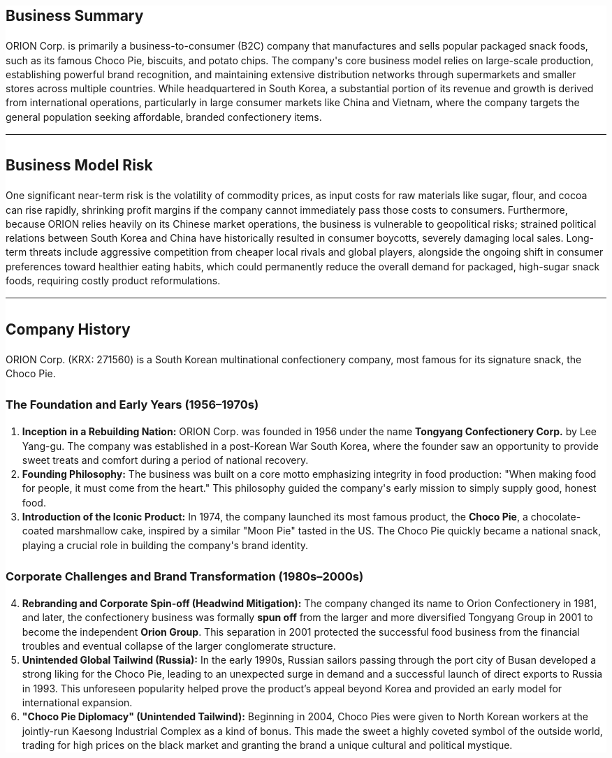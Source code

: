 ## Business Summary

ORION Corp. is primarily a business-to-consumer (B2C) company that manufactures and sells popular packaged snack foods, such as its famous Choco Pie, biscuits, and potato chips. The company's core business model relies on large-scale production, establishing powerful brand recognition, and maintaining extensive distribution networks through supermarkets and smaller stores across multiple countries. While headquartered in South Korea, a substantial portion of its revenue and growth is derived from international operations, particularly in large consumer markets like China and Vietnam, where the company targets the general population seeking affordable, branded confectionery items.

---

## Business Model Risk

One significant near-term risk is the volatility of commodity prices, as input costs for raw materials like sugar, flour, and cocoa can rise rapidly, shrinking profit margins if the company cannot immediately pass those costs to consumers. Furthermore, because ORION relies heavily on its Chinese market operations, the business is vulnerable to geopolitical risks; strained political relations between South Korea and China have historically resulted in consumer boycotts, severely damaging local sales. Long-term threats include aggressive competition from cheaper local rivals and global players, alongside the ongoing shift in consumer preferences toward healthier eating habits, which could permanently reduce the overall demand for packaged, high-sugar snack foods, requiring costly product reformulations.

---

## Company History

ORION Corp. (KRX: 271560) is a South Korean multinational confectionery company, most famous for its signature snack, the Choco Pie.

### The Foundation and Early Years (1956–1970s)

1.  **Inception in a Rebuilding Nation:** ORION Corp. was founded in 1956 under the name **Tongyang Confectionery Corp.** by Lee Yang-gu. The company was established in a post-Korean War South Korea, where the founder saw an opportunity to provide sweet treats and comfort during a period of national recovery.
2.  **Founding Philosophy:** The business was built on a core motto emphasizing integrity in food production: "When making food for people, it must come from the heart." This philosophy guided the company's early mission to simply supply good, honest food.
3.  **Introduction of the Iconic Product:** In 1974, the company launched its most famous product, the **Choco Pie**, a chocolate-coated marshmallow cake, inspired by a similar "Moon Pie" tasted in the US. The Choco Pie quickly became a national snack, playing a crucial role in building the company's brand identity.

### Corporate Challenges and Brand Transformation (1980s–2000s)

4.  **Rebranding and Corporate Spin-off (Headwind Mitigation):** The company changed its name to Orion Confectionery in 1981, and later, the confectionery business was formally **spun off** from the larger and more diversified Tongyang Group in 2001 to become the independent **Orion Group**. This separation in 2001 protected the successful food business from the financial troubles and eventual collapse of the larger conglomerate structure.
5.  **Unintended Global Tailwind (Russia):** In the early 1990s, Russian sailors passing through the port city of Busan developed a strong liking for the Choco Pie, leading to an unexpected surge in demand and a successful launch of direct exports to Russia in 1993. This unforeseen popularity helped prove the product’s appeal beyond Korea and provided an early model for international expansion.
6.  **"Choco Pie Diplomacy" (Unintended Tailwind):** Beginning in 2004, Choco Pies were given to North Korean workers at the jointly-run Kaesong Industrial Complex as a kind of bonus. This made the sweet a highly coveted symbol of the outside world, trading for high prices on the black market and granting the brand a unique cultural and political mystique.
